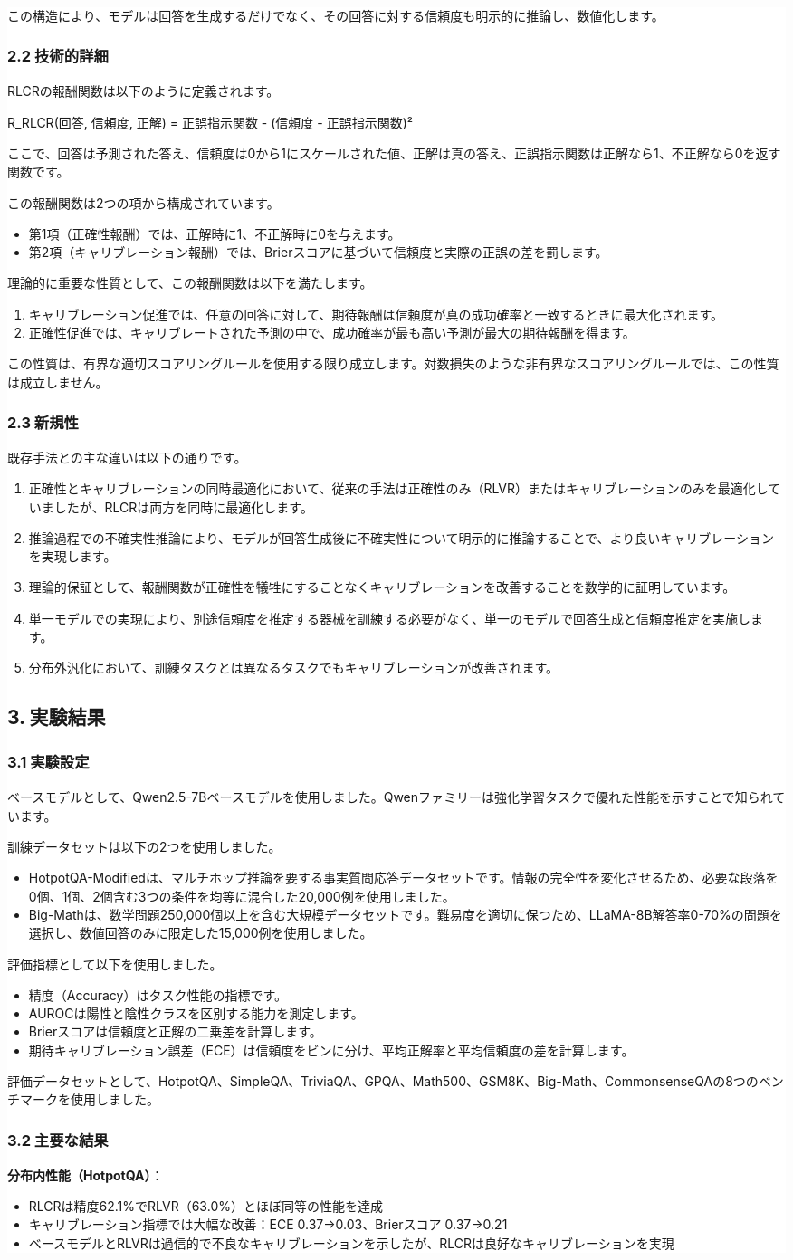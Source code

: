 この構造により、モデルは回答を生成するだけでなく、その回答に対する信頼度も明示的に推論し、数値化します。

### 2.2 技術的詳細
RLCRの報酬関数は以下のように定義されます。

R_RLCR(回答, 信頼度, 正解) = 正誤指示関数 - (信頼度 - 正誤指示関数)²

ここで、回答は予測された答え、信頼度は0から1にスケールされた値、正解は真の答え、正誤指示関数は正解なら1、不正解なら0を返す関数です。

この報酬関数は2つの項から構成されています。
- 第1項（正確性報酬）では、正解時に1、不正解時に0を与えます。
- 第2項（キャリブレーション報酬）では、Brierスコアに基づいて信頼度と実際の正誤の差を罰します。

理論的に重要な性質として、この報酬関数は以下を満たします。
1. キャリブレーション促進では、任意の回答に対して、期待報酬は信頼度が真の成功確率と一致するときに最大化されます。
2. 正確性促進では、キャリブレートされた予測の中で、成功確率が最も高い予測が最大の期待報酬を得ます。

この性質は、有界な適切スコアリングルールを使用する限り成立します。対数損失のような非有界なスコアリングルールでは、この性質は成立しません。

### 2.3 新規性
既存手法との主な違いは以下の通りです。

1. 正確性とキャリブレーションの同時最適化において、従来の手法は正確性のみ（RLVR）またはキャリブレーションのみを最適化していましたが、RLCRは両方を同時に最適化します。

2. 推論過程での不確実性推論により、モデルが回答生成後に不確実性について明示的に推論することで、より良いキャリブレーションを実現します。

3. 理論的保証として、報酬関数が正確性を犠牲にすることなくキャリブレーションを改善することを数学的に証明しています。

4. 単一モデルでの実現により、別途信頼度を推定する器械を訓練する必要がなく、単一のモデルで回答生成と信頼度推定を実施します。

5. 分布外汎化において、訓練タスクとは異なるタスクでもキャリブレーションが改善されます。

## 3. 実験結果
### 3.1 実験設定
ベースモデルとして、Qwen2.5-7Bベースモデルを使用しました。Qwenファミリーは強化学習タスクで優れた性能を示すことで知られています。

訓練データセットは以下の2つを使用しました。
- HotpotQA-Modifiedは、マルチホップ推論を要する事実質問応答データセットです。情報の完全性を変化させるため、必要な段落を0個、1個、2個含む3つの条件を均等に混合した20,000例を使用しました。
- Big-Mathは、数学問題250,000個以上を含む大規模データセットです。難易度を適切に保つため、LLaMA-8B解答率0-70%の問題を選択し、数値回答のみに限定した15,000例を使用しました。

評価指標として以下を使用しました。
- 精度（Accuracy）はタスク性能の指標です。
- AUROCは陽性と陰性クラスを区別する能力を測定します。
- Brierスコアは信頼度と正解の二乗差を計算します。
- 期待キャリブレーション誤差（ECE）は信頼度をビンに分け、平均正解率と平均信頼度の差を計算します。

評価データセットとして、HotpotQA、SimpleQA、TriviaQA、GPQA、Math500、GSM8K、Big-Math、CommonsenseQAの8つのベンチマークを使用しました。

### 3.2 主要な結果
**分布内性能（HotpotQA）**：
- RLCRは精度62.1%でRLVR（63.0%）とほぼ同等の性能を達成
- キャリブレーション指標では大幅な改善：ECE 0.37→0.03、Brierスコア 0.37→0.21
- ベースモデルとRLVRは過信的で不良なキャリブレーションを示したが、RLCRは良好なキャリブレーションを実現
